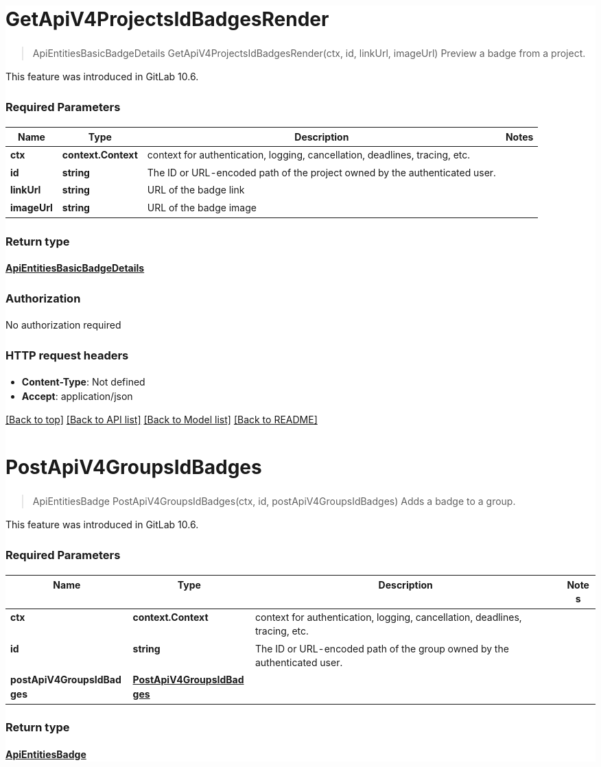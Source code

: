 # **GetApiV4ProjectsIdBadgesRender**
> ApiEntitiesBasicBadgeDetails GetApiV4ProjectsIdBadgesRender(ctx, id, linkUrl, imageUrl)
Preview a badge from a project.

This feature was introduced in GitLab 10.6.

### Required Parameters

Name | Type | Description  | Notes
------------- | ------------- | ------------- | -------------
 **ctx** | **context.Context** | context for authentication, logging, cancellation, deadlines, tracing, etc.
  **id** | **string**| The ID or URL-encoded path of the project owned by the authenticated user. | 
  **linkUrl** | **string**| URL of the badge link | 
  **imageUrl** | **string**| URL of the badge image | 

### Return type

[**ApiEntitiesBasicBadgeDetails**](API_Entities_BasicBadgeDetails.md)

### Authorization

No authorization required

### HTTP request headers

 - **Content-Type**: Not defined
 - **Accept**: application/json

[[Back to top]](#) [[Back to API list]](../README.md#documentation-for-api-endpoints) [[Back to Model list]](../README.md#documentation-for-models) [[Back to README]](../README.md)

# **PostApiV4GroupsIdBadges**
> ApiEntitiesBadge PostApiV4GroupsIdBadges(ctx, id, postApiV4GroupsIdBadges)
Adds a badge to a group.

This feature was introduced in GitLab 10.6.

### Required Parameters

Name | Type | Description  | Notes
------------- | ------------- | ------------- | -------------
 **ctx** | **context.Context** | context for authentication, logging, cancellation, deadlines, tracing, etc.
  **id** | **string**| The ID or URL-encoded path of the group owned by the authenticated user. | 
  **postApiV4GroupsIdBadges** | [**PostApiV4GroupsIdBadges**](PostApiV4GroupsIdBadges.md)|  | 

### Return type

[**ApiEntitiesBadge**](API_Entities_Badge.md)
